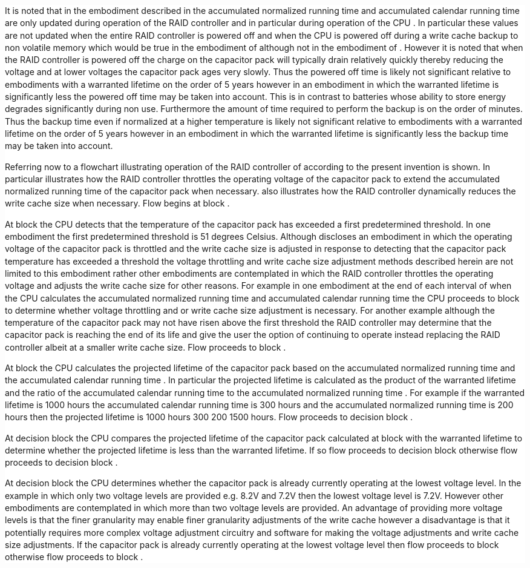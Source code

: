 It is noted that in the embodiment described in the accumulated normalized running time and accumulated calendar running time are only updated during operation of the RAID controller and in particular during operation of the CPU . In particular these values are not updated when the entire RAID controller is powered off and when the CPU is powered off during a write cache backup to non volatile memory which would be true in the embodiment of although not in the embodiment of . However it is noted that when the RAID controller is powered off the charge on the capacitor pack will typically drain relatively quickly thereby reducing the voltage and at lower voltages the capacitor pack ages very slowly. Thus the powered off time is likely not significant relative to embodiments with a warranted lifetime on the order of 5 years however in an embodiment in which the warranted lifetime is significantly less the powered off time may be taken into account. This is in contrast to batteries whose ability to store energy degrades significantly during non use. Furthermore the amount of time required to perform the backup is on the order of minutes. Thus the backup time even if normalized at a higher temperature is likely not significant relative to embodiments with a warranted lifetime on the order of 5 years however in an embodiment in which the warranted lifetime is significantly less the backup time may be taken into account.

Referring now to a flowchart illustrating operation of the RAID controller of according to the present invention is shown. In particular illustrates how the RAID controller throttles the operating voltage of the capacitor pack to extend the accumulated normalized running time of the capacitor pack when necessary. also illustrates how the RAID controller dynamically reduces the write cache size when necessary. Flow begins at block .

At block the CPU detects that the temperature of the capacitor pack has exceeded a first predetermined threshold. In one embodiment the first predetermined threshold is 51 degrees Celsius. Although discloses an embodiment in which the operating voltage of the capacitor pack is throttled and the write cache size is adjusted in response to detecting that the capacitor pack temperature has exceeded a threshold the voltage throttling and write cache size adjustment methods described herein are not limited to this embodiment rather other embodiments are contemplated in which the RAID controller throttles the operating voltage and adjusts the write cache size for other reasons. For example in one embodiment at the end of each interval of when the CPU calculates the accumulated normalized running time and accumulated calendar running time the CPU proceeds to block to determine whether voltage throttling and or write cache size adjustment is necessary. For another example although the temperature of the capacitor pack may not have risen above the first threshold the RAID controller may determine that the capacitor pack is reaching the end of its life and give the user the option of continuing to operate instead replacing the RAID controller albeit at a smaller write cache size. Flow proceeds to block .

At block the CPU calculates the projected lifetime of the capacitor pack based on the accumulated normalized running time and the accumulated calendar running time . In particular the projected lifetime is calculated as the product of the warranted lifetime and the ratio of the accumulated calendar running time to the accumulated normalized running time . For example if the warranted lifetime is 1000 hours the accumulated calendar running time is 300 hours and the accumulated normalized running time is 200 hours then the projected lifetime is 1000 hours 300 200 1500 hours. Flow proceeds to decision block .

At decision block the CPU compares the projected lifetime of the capacitor pack calculated at block with the warranted lifetime to determine whether the projected lifetime is less than the warranted lifetime. If so flow proceeds to decision block otherwise flow proceeds to decision block .

At decision block the CPU determines whether the capacitor pack is already currently operating at the lowest voltage level. In the example in which only two voltage levels are provided e.g. 8.2V and 7.2V then the lowest voltage level is 7.2V. However other embodiments are contemplated in which more than two voltage levels are provided. An advantage of providing more voltage levels is that the finer granularity may enable finer granularity adjustments of the write cache however a disadvantage is that it potentially requires more complex voltage adjustment circuitry and software for making the voltage adjustments and write cache size adjustments. If the capacitor pack is already currently operating at the lowest voltage level then flow proceeds to block otherwise flow proceeds to block .
